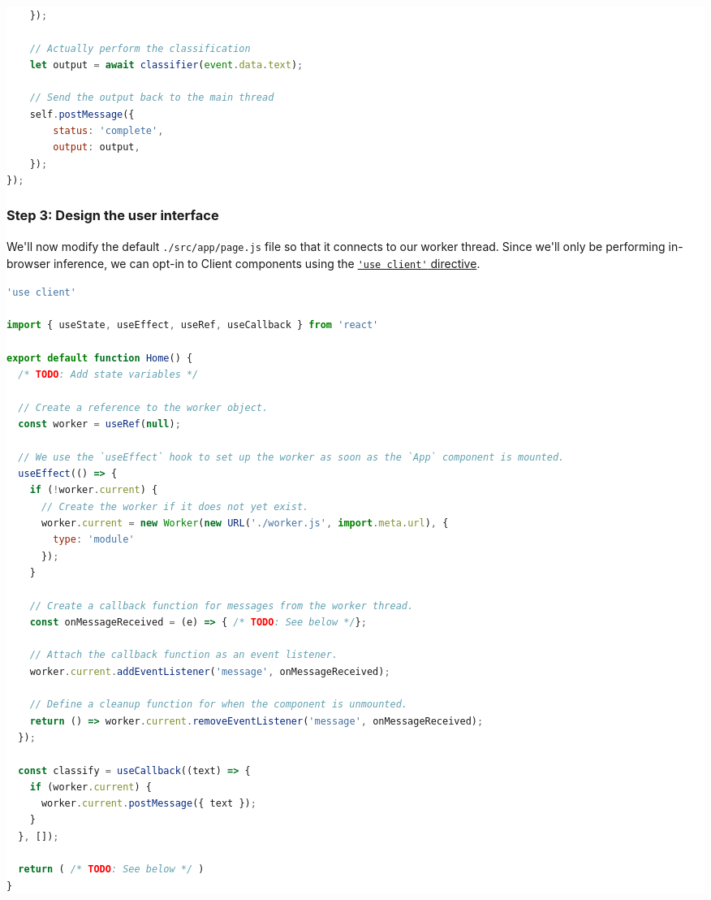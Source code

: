 ```js
    });

    // Actually perform the classification
    let output = await classifier(event.data.text);

    // Send the output back to the main thread
    self.postMessage({
        status: 'complete',
        output: output,
    });
});

```

### Step 3: Design the user interface

We'll now modify the default `./src/app/page.js` file so that it connects to our worker thread. Since we'll only be performing in-browser inference, we can opt-in to Client components using the [`'use client'` directive](https://nextjs.org/docs/getting-started/react-essentials#the-use-client-directive).

```jsx
'use client'

import { useState, useEffect, useRef, useCallback } from 'react'

export default function Home() {
  /* TODO: Add state variables */

  // Create a reference to the worker object.
  const worker = useRef(null);

  // We use the `useEffect` hook to set up the worker as soon as the `App` component is mounted.
  useEffect(() => {
    if (!worker.current) {
      // Create the worker if it does not yet exist.
      worker.current = new Worker(new URL('./worker.js', import.meta.url), {
        type: 'module'
      });
    }

    // Create a callback function for messages from the worker thread.
    const onMessageReceived = (e) => { /* TODO: See below */};

    // Attach the callback function as an event listener.
    worker.current.addEventListener('message', onMessageReceived);

    // Define a cleanup function for when the component is unmounted.
    return () => worker.current.removeEventListener('message', onMessageReceived);
  });

  const classify = useCallback((text) => {
    if (worker.current) {
      worker.current.postMessage({ text });
    }
  }, []);

  return ( /* TODO: See below */ )
}
```
